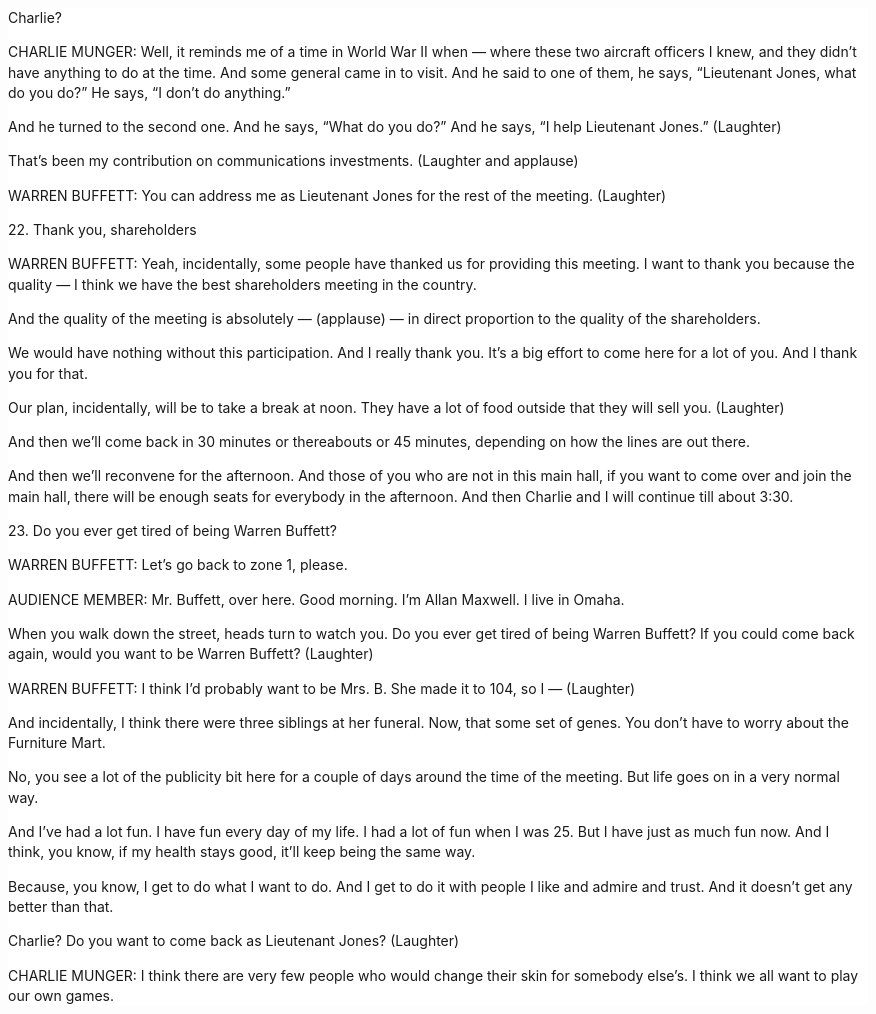 Charlie?

CHARLIE MUNGER: Well, it reminds me of a time in World War II when — where these two aircraft officers I knew, and they didn’t have anything to do at the time. And some general came in to visit. And he said to one of them, he says, “Lieutenant Jones, what do you do?” He says, “I don’t do anything.”

And he turned to the second one. And he says, “What do you do?” And he says, “I help Lieutenant Jones.” (Laughter)

That’s been my contribution on communications investments. (Laughter and applause)

WARREN BUFFETT: You can address me as Lieutenant Jones for the rest of the meeting. (Laughter)

22. Thank you, shareholders

WARREN BUFFETT: Yeah, incidentally, some people have thanked us for providing this meeting. I want to thank you because the quality — I think we have the best shareholders meeting in the country.

And the quality of the meeting is absolutely — (applause) — in direct proportion to the quality of the shareholders.

We would have nothing without this participation. And I really thank you. It’s a big effort to come here for a lot of you. And I thank you for that.

Our plan, incidentally, will be to take a break at noon. They have a lot of food outside that they will sell you. (Laughter)

And then we’ll come back in 30 minutes or thereabouts or 45 minutes, depending on how the lines are out there.

And then we’ll reconvene for the afternoon. And those of you who are not in this main hall, if you want to come over and join the main hall, there will be enough seats for everybody in the afternoon. And then Charlie and I will continue till about 3:30.

23. Do you ever get tired of being Warren Buffett?

WARREN BUFFETT: Let’s go back to zone 1, please.

AUDIENCE MEMBER: Mr. Buffett, over here. Good morning. I’m Allan Maxwell. I live in Omaha.

When you walk down the street, heads turn to watch you. Do you ever get tired of being Warren Buffett? If you could come back again, would you want to be Warren Buffett? (Laughter)

WARREN BUFFETT: I think I’d probably want to be Mrs. B. She made it to 104, so I — (Laughter)

And incidentally, I think there were three siblings at her funeral. Now, that some set of genes. You don’t have to worry about the Furniture Mart.

No, you see a lot of the publicity bit here for a couple of days around the time of the meeting. But life goes on in a very normal way.

And I’ve had a lot fun. I have fun every day of my life. I had a lot of fun when I was 25. But I have just as much fun now. And I think, you know, if my health stays good, it’ll keep being the same way.

Because, you know, I get to do what I want to do. And I get to do it with people I like and admire and trust. And it doesn’t get any better than that.

Charlie? Do you want to come back as Lieutenant Jones? (Laughter)

CHARLIE MUNGER: I think there are very few people who would change their skin for somebody else’s. I think we all want to play our own games.
